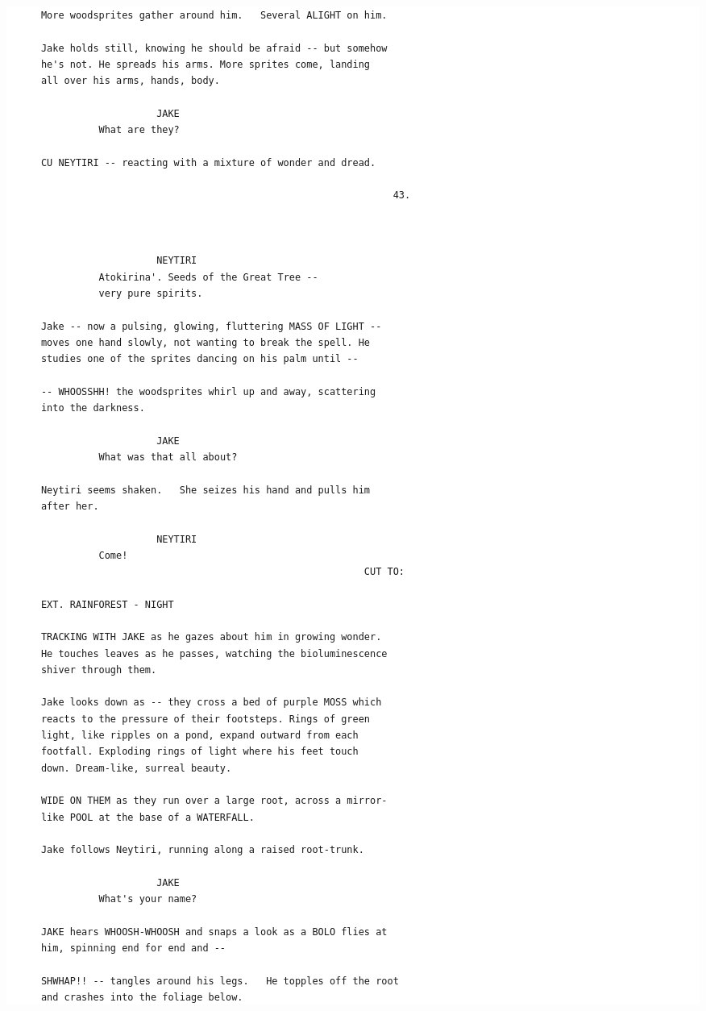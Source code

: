           More woodsprites gather around him.   Several ALIGHT on him.
          
          Jake holds still, knowing he should be afraid -- but somehow
          he's not. He spreads his arms. More sprites come, landing
          all over his arms, hands, body.
          
                              JAKE
                    What are they?
          
          CU NEYTIRI -- reacting with a mixture of wonder and dread.
          
                                                                       43.
          
          
          
                              NEYTIRI
                    Atokirina'. Seeds of the Great Tree --
                    very pure spirits.
          
          Jake -- now a pulsing, glowing, fluttering MASS OF LIGHT --
          moves one hand slowly, not wanting to break the spell. He
          studies one of the sprites dancing on his palm until --
          
          -- WHOOSSHH! the woodsprites whirl up and away, scattering
          into the darkness.
          
                              JAKE
                    What was that all about?
          
          Neytiri seems shaken.   She seizes his hand and pulls him
          after her.
          
                              NEYTIRI
                    Come!
                                                                  CUT TO:
          
          EXT. RAINFOREST - NIGHT
          
          TRACKING WITH JAKE as he gazes about him in growing wonder.
          He touches leaves as he passes, watching the bioluminescence
          shiver through them.
          
          Jake looks down as -- they cross a bed of purple MOSS which
          reacts to the pressure of their footsteps. Rings of green
          light, like ripples on a pond, expand outward from each
          footfall. Exploding rings of light where his feet touch
          down. Dream-like, surreal beauty.
          
          WIDE ON THEM as they run over a large root, across a mirror-
          like POOL at the base of a WATERFALL.
          
          Jake follows Neytiri, running along a raised root-trunk.
          
                              JAKE
                    What's your name?
          
          JAKE hears WHOOSH-WHOOSH and snaps a look as a BOLO flies at
          him, spinning end for end and --
          
          SHWHAP!! -- tangles around his legs.   He topples off the root
          and crashes into the foliage below.
          